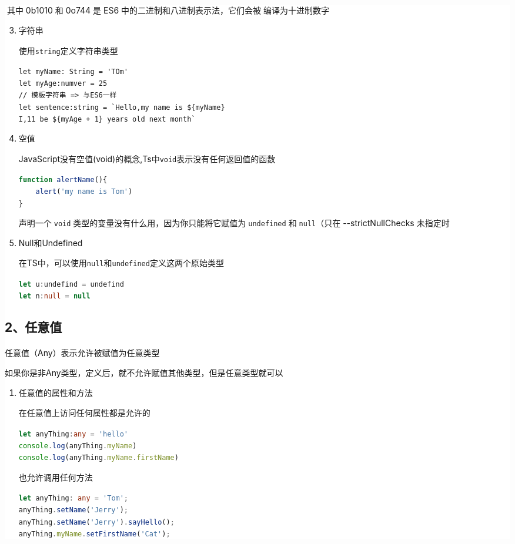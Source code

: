    ​        其中 0b1010 和 0o744 是 ES6 中的二进制和八进制表示法，它们会被    编译为十进制数字

3. 字符串

   使用`string`定义字符串类型

   ```Ts
   let myName: String = 'TOm'
   let myAge:numver = 25
   // 模板字符串 => 与ES6一样
   let sentence:string = `Hello,my name is ${myName}
   I,11 be ${myAge + 1} years old next month`
   
   ```

4. 空值

   JavaScript没有空值(void)的概念,Ts中`void`表示没有任何返回值的函数

   ```ts
   function alertName(){
       alert('my name is Tom')
   } 
   ```

   声明一个 `void` 类型的变量没有什么用，因为你只能将它赋值为 `undefined` 和 `null`（只在 --strictNullChecks 未指定时

5. Null和Undefined

   在TS中，可以使用`null`和`undefined`定义这两个原始类型

   ```ts
   let u:undefind = undefind
   let n:null = null
   ```

    

## 2、任意值

任意值（Any）表示允许被赋值为任意类型

如果你是非Any类型，定义后，就不允许赋值其他类型，但是任意类型就可以

1. 任意值的属性和方法

   在任意值上访问任何属性都是允许的

   ```ts
   let anyThing:any = 'hello'
   console.log(anyThing.myName)
   console.log(anyThing.myName.firstName)
   ```

   也允许调用任何方法

   ```ts
   let anyThing: any = 'Tom';
   anyThing.setName('Jerry');
   anyThing.setName('Jerry').sayHello();
   anyThing.myName.setFirstName('Cat');
   ```
